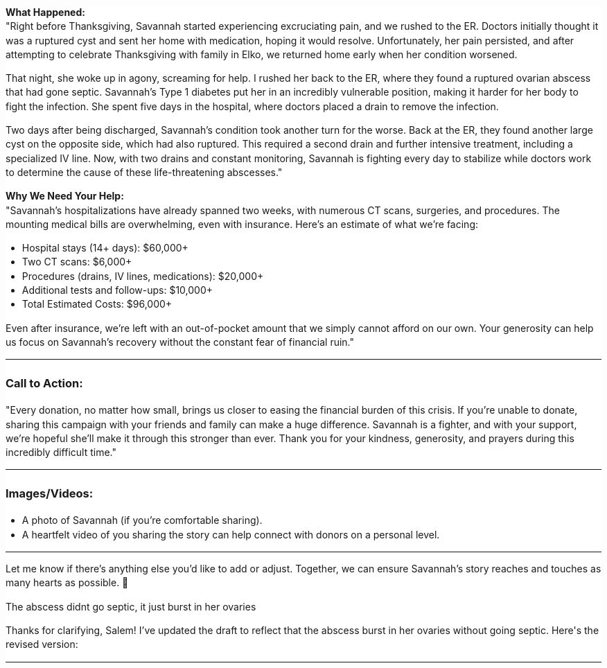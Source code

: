 **What Happened:**  
"Right before Thanksgiving, Savannah started experiencing excruciating pain, and we rushed to the ER. Doctors initially thought it was a ruptured cyst and sent her home with medication, hoping it would resolve. Unfortunately, her pain persisted, and after attempting to celebrate Thanksgiving with family in Elko, we returned home early when her condition worsened.  

That night, she woke up in agony, screaming for help. I rushed her back to the ER, where they found a ruptured ovarian abscess that had gone septic. Savannah’s Type 1 diabetes put her in an incredibly vulnerable position, making it harder for her body to fight the infection. She spent five days in the hospital, where doctors placed a drain to remove the infection.  

Two days after being discharged, Savannah’s condition took another turn for the worse. Back at the ER, they found another large cyst on the opposite side, which had also ruptured. This required a second drain and further intensive treatment, including a specialized IV line. Now, with two drains and constant monitoring, Savannah is fighting every day to stabilize while doctors work to determine the cause of these life-threatening abscesses."  

**Why We Need Your Help:**  
"Savannah’s hospitalizations have already spanned two weeks, with numerous CT scans, surgeries, and procedures. The mounting medical bills are overwhelming, even with insurance. Here’s an estimate of what we’re facing:  
- Hospital stays (14+ days): $60,000+  
- Two CT scans: $6,000+  
- Procedures (drains, IV lines, medications): $20,000+  
- Additional tests and follow-ups: $10,000+  
- Total Estimated Costs: $96,000+  

Even after insurance, we’re left with an out-of-pocket amount that we simply cannot afford on our own. Your generosity can help us focus on Savannah’s recovery without the constant fear of financial ruin."  

---

### **Call to Action:**  
"Every donation, no matter how small, brings us closer to easing the financial burden of this crisis. If you’re unable to donate, sharing this campaign with your friends and family can make a huge difference. Savannah is a fighter, and with your support, we’re hopeful she’ll make it through this stronger than ever. Thank you for your kindness, generosity, and prayers during this incredibly difficult time."  

---

### **Images/Videos:**  
- A photo of Savannah (if you’re comfortable sharing).  
- A heartfelt video of you sharing the story can help connect with donors on a personal level.  

---

Let me know if there’s anything else you’d like to add or adjust. Together, we can ensure Savannah’s story reaches and touches as many hearts as possible. 💜

The abscess didnt go septic, it just burst in her ovaries

Thanks for clarifying, Salem! I’ve updated the draft to reflect that the abscess burst in her ovaries without going septic. Here's the revised version:  

---